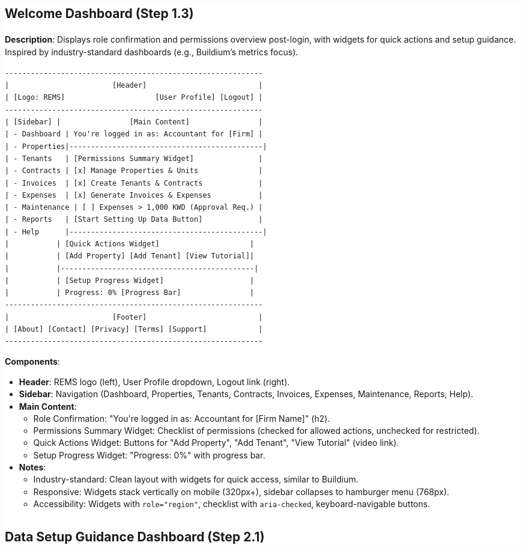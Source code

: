 ## Welcome Dashboard (Step 1.3)

**Description**: Displays role confirmation and permissions overview post-login, with widgets for
quick actions and setup guidance. Inspired by industry-standard dashboards (e.g., Buildium’s metrics
focus).

```
------------------------------------------------------------
|                        [Header]                          |
| [Logo: REMS]                     [User Profile] [Logout] |
------------------------------------------------------------
| [Sidebar] |                [Main Content]                |
| - Dashboard | You're logged in as: Accountant for [Firm] |
| - Properties|---------------------------------------------|
| - Tenants   | [Permissions Summary Widget]               |
| - Contracts | [x] Manage Properties & Units              |
| - Invoices  | [x] Create Tenants & Contracts             |
| - Expenses  | [x] Generate Invoices & Expenses           |
| - Maintenance | [ ] Expenses > 1,000 KWD (Approval Req.) |
| - Reports   | [Start Setting Up Data Button]             |
| - Help      |---------------------------------------------|
|           | [Quick Actions Widget]                     |
|           | [Add Property] [Add Tenant] [View Tutorial]|
|           |---------------------------------------------|
|           | [Setup Progress Widget]                    |
|           | Progress: 0% [Progress Bar]                |
------------------------------------------------------------
|                        [Footer]                          |
| [About] [Contact] [Privacy] [Terms] [Support]            |
------------------------------------------------------------
```

**Components**:

- **Header**: REMS logo (left), User Profile dropdown, Logout link (right).
- **Sidebar**: Navigation (Dashboard, Properties, Tenants, Contracts, Invoices, Expenses,
  Maintenance, Reports, Help).
- **Main Content**:
  - Role Confirmation: "You're logged in as: Accountant for [Firm Name]" (h2).
  - Permissions Summary Widget: Checklist of permissions (checked for allowed actions, unchecked for
    restricted).
  - Quick Actions Widget: Buttons for "Add Property", "Add Tenant", "View Tutorial" (video link).
  - Setup Progress Widget: "Progress: 0%" with progress bar.
- **Notes**:
  - Industry-standard: Clean layout with widgets for quick access, similar to Buildium.
  - Responsive: Widgets stack vertically on mobile (320px+), sidebar collapses to hamburger menu
    (768px).
  - Accessibility: Widgets with `role="region"`, checklist with `aria-checked`, keyboard-navigable
    buttons.

## Data Setup Guidance Dashboard (Step 2.1)
